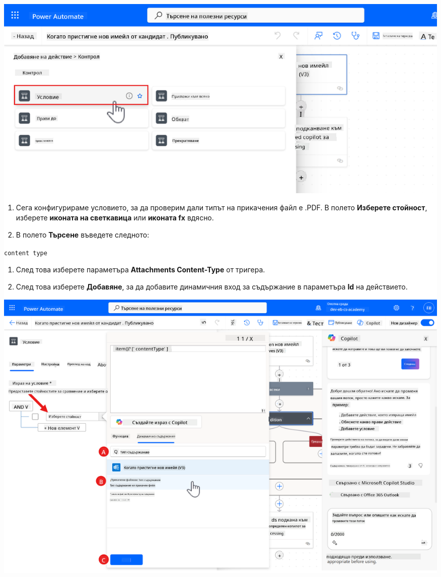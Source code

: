 ![Изберете действие Condition](../../../../../translated_images/3.1_09_AddConditionAction.a7eec0b2a42d4a7c54bd305f0c480b72e3feec155a4e2468e12279082257f21f.bg.png)

1. Сега конфигурираме условието, за да проверим дали типът на прикачения файл е .PDF. В полето **Изберете стойност**, изберете **иконата на светкавица** или **иконата fx** вдясно.

1. В полето **Търсене** въведете следното:

```text
content type
```

1. След това изберете параметъра **Attachments Content-Type** от тригера.

1. След това изберете **Добавяне**, за да добавите динамичния вход за съдържание в параметъра **Id** на действието.

![Конфигурирайте действие Condition](../../../../../translated_images/3.1_10_SetDynamicContentValue_V2.23c3d0438146a5ff0d695077e65a3b1c8b230b54c51ded8a099c6e99a948e9ed.bg.png)
